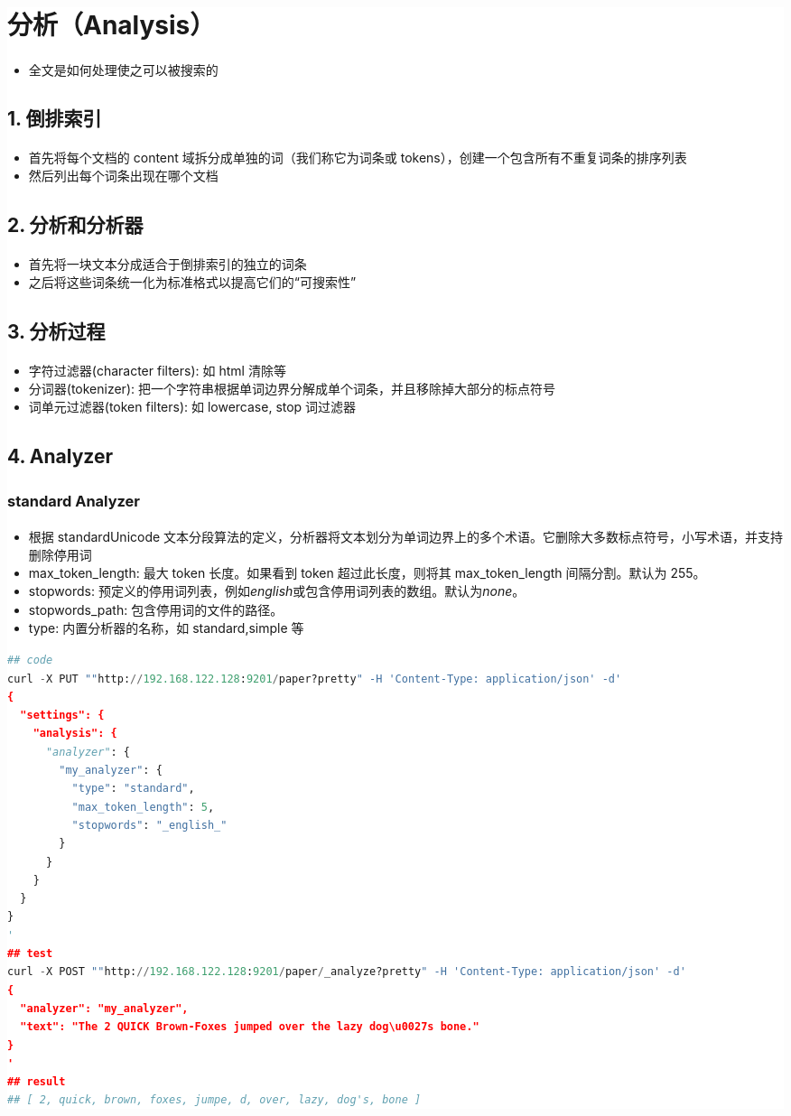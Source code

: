 # 分析（Analysis）

- 全文是如何处理使之可以被搜索的

## 1. 倒排索引

- 首先将每个文档的 content 域拆分成单独的词（我们称它为词条或 tokens），创建一个包含所有不重复词条的排序列表
- 然后列出每个词条出现在哪个文档

## 2. 分析和分析器

- 首先将一块文本分成适合于倒排索引的独立的词条
- 之后将这些词条统一化为标准格式以提高它们的“可搜索性”

## 3. 分析过程

- 字符过滤器(character filters): 如 html 清除等
- 分词器(tokenizer): 把一个字符串根据单词边界分解成单个词条，并且移除掉大部分的标点符号
- 词单元过滤器(token filters): 如 lowercase, stop 词过滤器

## 4. Analyzer

### standard Analyzer

- 根据 standardUnicode 文本分段算法的定义，分析器将文本划分为单词边界上的多个术语。它删除大多数标点符号，小写术语，并支持删除停用词
- max_token_length: 最大 token 长度。如果看到 token 超过此长度，则将其 max_token_length 间隔分割。默认为 255。
- stopwords: 预定义的停用词列表，例如*english*或包含停用词列表的数组。默认为*none*。
- stopwords_path: 包含停用词的文件的路径。
- type: 内置分析器的名称，如 standard,simple 等

```python
## code
curl -X PUT ""http://192.168.122.128:9201/paper?pretty" -H 'Content-Type: application/json' -d'
{
  "settings": {
    "analysis": {
      "analyzer": {
        "my_analyzer": {
          "type": "standard",
          "max_token_length": 5,
          "stopwords": "_english_"
        }
      }
    }
  }
}
'
## test
curl -X POST ""http://192.168.122.128:9201/paper/_analyze?pretty" -H 'Content-Type: application/json' -d'
{
  "analyzer": "my_analyzer",
  "text": "The 2 QUICK Brown-Foxes jumped over the lazy dog\u0027s bone."
}
'
## result
## [ 2, quick, brown, foxes, jumpe, d, over, lazy, dog's, bone ]
```
